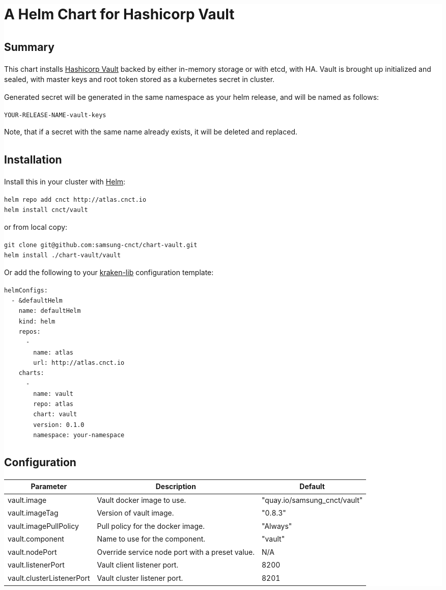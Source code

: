 # A Helm Chart for Hashicorp Vault

## Summary
This chart installs [Hashicorp Vault](https://www.vaultproject.io) backed by either in-memory storage or with etcd, with HA. Vault is brought up initialized and sealed, with master keys and root token stored as a kubernetes secret in cluster.

Generated secret will be generated in the same namespace as your helm release, and will be named as follows:

```
YOUR-RELEASE-NAME-vault-keys
```

Note, that if a secret with the same name already exists, it will be deleted and replaced.

## Installation
Install this in your cluster with [Helm](https://github.com/kubernetes/helm):

```
helm repo add cnct http://atlas.cnct.io
helm install cnct/vault
```
or from local copy:
```
git clone git@github.com:samsung-cnct/chart-vault.git
helm install ./chart-vault/vault
```
Or add the following to your [kraken-lib](https://github.com/samsung-cnct/kraken-lib) configuration template:
```
helmConfigs:
  - &defaultHelm
    name: defaultHelm
    kind: helm
    repos:
      -
        name: atlas
        url: http://atlas.cnct.io
    charts:
      -
        name: vault
        repo: atlas
        chart: vault
        version: 0.1.0
        namespace: your-namespace
```

## Configuration

| Parameter | Description | Default|
| ---| --- | --- |
| vault.image | Vault docker image to use. | "quay.io/samsung_cnct/vault" |    
| vault.imageTag | Version of vault image. | "0.8.3" |
| vault.imagePullPolicy | Pull policy for the docker image. | "Always" |
| vault.component | Name to use for the component. | "vault" |
| vault.nodePort | Override service node port with a preset value. | N/A |
| vault.listenerPort | Vault client listener port. | 8200 |
| vault.clusterListenerPort | Vault cluster listener port. | 8201 |